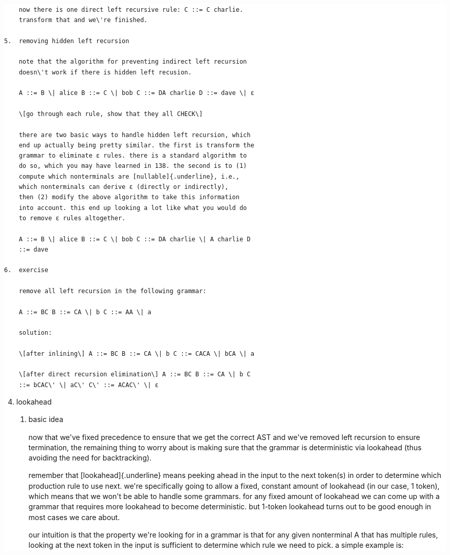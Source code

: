         now there is one direct left recursive rule: C ::= C charlie.
        transform that and we\'re finished.

    5.  removing hidden left recursion

        note that the algorithm for preventing indirect left recursion
        doesn\'t work if there is hidden left recusion.

        A ::= B \| alice B ::= C \| bob C ::= DA charlie D ::= dave \| ε

        \[go through each rule, show that they all CHECK\]

        there are two basic ways to handle hidden left recursion, which
        end up actually being pretty similar. the first is transform the
        grammar to eliminate ε rules. there is a standard algorithm to
        do so, which you may have learned in 138. the second is to (1)
        compute which nonterminals are [nullable]{.underline}, i.e.,
        which nonterminals can derive ε (directly or indirectly),
        then (2) modify the above algorithm to take this information
        into account. this end up looking a lot like what you would do
        to remove ε rules altogether.

        A ::= B \| alice B ::= C \| bob C ::= DA charlie \| A charlie D
        ::= dave

    6.  exercise

        remove all left recursion in the following grammar:

        A ::= BC B ::= CA \| b C ::= AA \| a

        solution:

        \[after inlining\] A ::= BC B ::= CA \| b C ::= CACA \| bCA \| a

        \[after direct recursion elimination\] A ::= BC B ::= CA \| b C
        ::= bCAC\' \| aC\' C\' ::= ACAC\' \| ε

4.  lookahead

    1.  basic idea

        now that we\'ve fixed precedence to ensure that we get the
        correct AST and we\'ve removed left recursion to ensure
        termination, the remaining thing to worry about is making sure
        that the grammar is deterministic via lookahead (thus avoiding
        the need for backtracking).

        remember that [lookahead]{.underline} means peeking ahead in the
        input to the next token(s) in order to determine which
        production rule to use next. we\'re specifically going to allow
        a fixed, constant amount of lookahead (in our case, 1 token),
        which means that we won\'t be able to handle some grammars. for
        any fixed amount of lookahead we can come up with a grammar that
        requires more lookahead to become deterministic. but 1-token
        lookahead turns out to be good enough in most cases we care
        about.

        our intuition is that the property we\'re looking for in a
        grammar is that for any given nonterminal A that has multiple
        rules, looking at the next token in the input is sufficient to
        determine which rule we need to pick. a simple example is:
